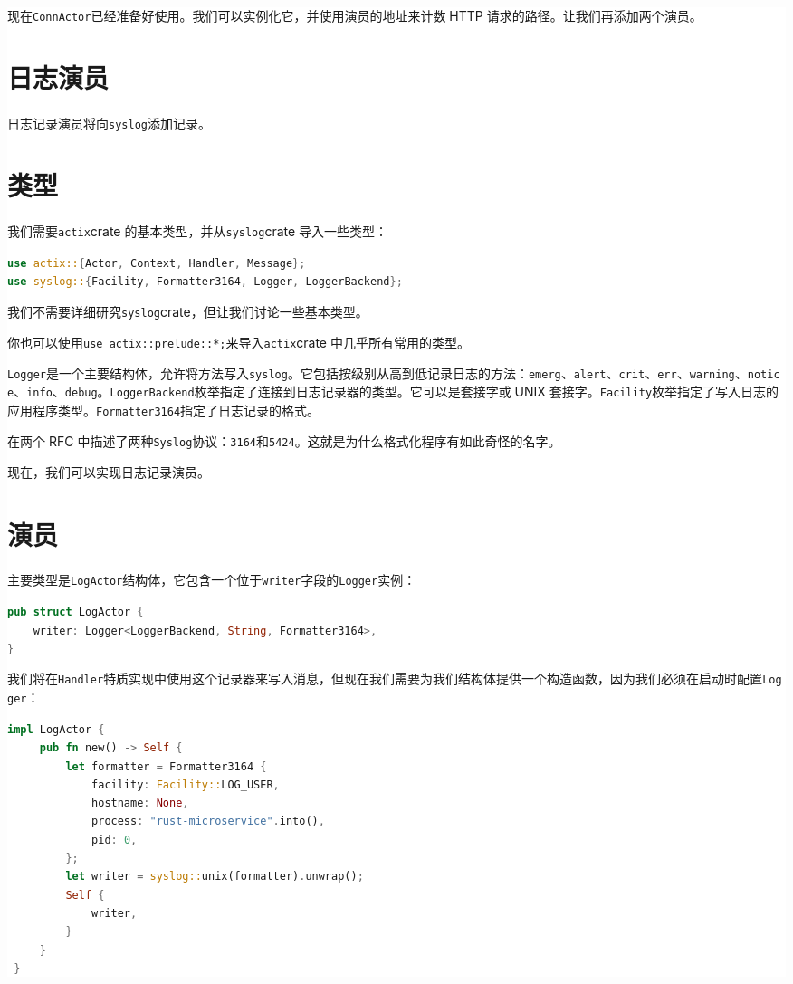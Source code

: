 现在`ConnActor`已经准备好使用。我们可以实例化它，并使用演员的地址来计数 HTTP 请求的路径。让我们再添加两个演员。

# 日志演员

日志记录演员将向`syslog`添加记录。

# 类型

我们需要`actix`crate 的基本类型，并从`syslog`crate 导入一些类型：

```rs
use actix::{Actor, Context, Handler, Message};
use syslog::{Facility, Formatter3164, Logger, LoggerBackend};
```

我们不需要详细研究`syslog`crate，但让我们讨论一些基本类型。

你也可以使用`use actix::prelude::*;`来导入`actix`crate 中几乎所有常用的类型。

`Logger`是一个主要结构体，允许将方法写入`syslog`。它包括按级别从高到低记录日志的方法：`emerg`、`alert`、`crit`、`err`、`warning`、`notice`、`info`、`debug`。`LoggerBackend`枚举指定了连接到日志记录器的类型。它可以是套接字或 UNIX 套接字。`Facility`枚举指定了写入日志的应用程序类型。`Formatter3164`指定了日志记录的格式。

在两个 RFC 中描述了两种`Syslog`协议：`3164`和`5424`。这就是为什么格式化程序有如此奇怪的名字。

现在，我们可以实现日志记录演员。

# 演员

主要类型是`LogActor`结构体，它包含一个位于`writer`字段的`Logger`实例：

```rs
pub struct LogActor {
    writer: Logger<LoggerBackend, String, Formatter3164>,
}
```

我们将在`Handler`特质实现中使用这个记录器来写入消息，但现在我们需要为我们结构体提供一个构造函数，因为我们必须在启动时配置`Logger`：

```rs
impl LogActor {
     pub fn new() -> Self {
         let formatter = Formatter3164 {
             facility: Facility::LOG_USER,
             hostname: None,
             process: "rust-microservice".into(),
             pid: 0,
         };
         let writer = syslog::unix(formatter).unwrap();
         Self {
             writer,
         }
     }
 }
```
